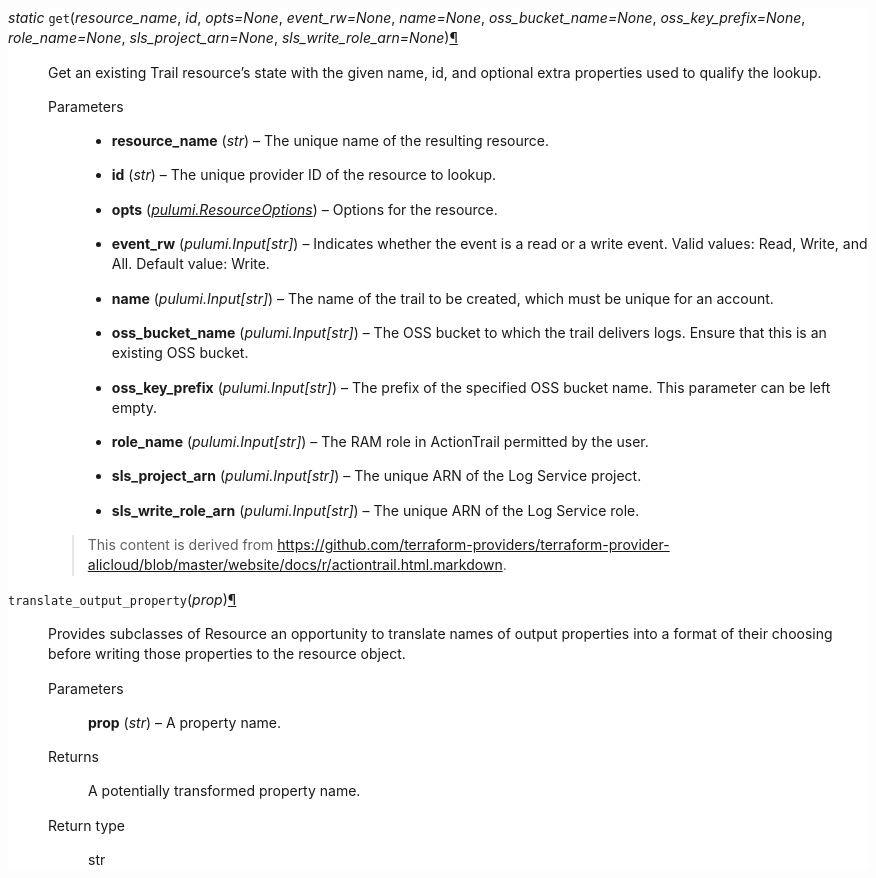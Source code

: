<dl class="method">
<dt id="pulumi_alicloud.actiontrail.Trail.get">
<em class="property">static </em><code class="sig-name descname">get</code><span class="sig-paren">(</span><em class="sig-param">resource_name</em>, <em class="sig-param">id</em>, <em class="sig-param">opts=None</em>, <em class="sig-param">event_rw=None</em>, <em class="sig-param">name=None</em>, <em class="sig-param">oss_bucket_name=None</em>, <em class="sig-param">oss_key_prefix=None</em>, <em class="sig-param">role_name=None</em>, <em class="sig-param">sls_project_arn=None</em>, <em class="sig-param">sls_write_role_arn=None</em><span class="sig-paren">)</span><a class="headerlink" href="#pulumi_alicloud.actiontrail.Trail.get" title="Permalink to this definition">¶</a></dt>
<dd><p>Get an existing Trail resource’s state with the given name, id, and optional extra
properties used to qualify the lookup.</p>
<dl class="field-list simple">
<dt class="field-odd">Parameters</dt>
<dd class="field-odd"><ul class="simple">
<li><p><strong>resource_name</strong> (<em>str</em>) – The unique name of the resulting resource.</p></li>
<li><p><strong>id</strong> (<em>str</em>) – The unique provider ID of the resource to lookup.</p></li>
<li><p><strong>opts</strong> (<a class="reference internal" href="../../pulumi/#pulumi.ResourceOptions" title="pulumi.ResourceOptions"><em>pulumi.ResourceOptions</em></a>) – Options for the resource.</p></li>
<li><p><strong>event_rw</strong> (<em>pulumi.Input</em><em>[</em><em>str</em><em>]</em>) – Indicates whether the event is a read or a write event. Valid values: Read, Write, and All. Default value: Write.</p></li>
<li><p><strong>name</strong> (<em>pulumi.Input</em><em>[</em><em>str</em><em>]</em>) – The name of the trail to be created, which must be unique for an account.</p></li>
<li><p><strong>oss_bucket_name</strong> (<em>pulumi.Input</em><em>[</em><em>str</em><em>]</em>) – The OSS bucket to which the trail delivers logs. Ensure that this is an existing OSS bucket.</p></li>
<li><p><strong>oss_key_prefix</strong> (<em>pulumi.Input</em><em>[</em><em>str</em><em>]</em>) – The prefix of the specified OSS bucket name. This parameter can be left empty.</p></li>
<li><p><strong>role_name</strong> (<em>pulumi.Input</em><em>[</em><em>str</em><em>]</em>) – The RAM role in ActionTrail permitted by the user.</p></li>
<li><p><strong>sls_project_arn</strong> (<em>pulumi.Input</em><em>[</em><em>str</em><em>]</em>) – The unique ARN of the Log Service project.</p></li>
<li><p><strong>sls_write_role_arn</strong> (<em>pulumi.Input</em><em>[</em><em>str</em><em>]</em>) – The unique ARN of the Log Service role.</p></li>
</ul>
</dd>
</dl>
<blockquote>
<div><p>This content is derived from <a class="reference external" href="https://github.com/terraform-providers/terraform-provider-alicloud/blob/master/website/docs/r/actiontrail.html.markdown">https://github.com/terraform-providers/terraform-provider-alicloud/blob/master/website/docs/r/actiontrail.html.markdown</a>.</p>
</div></blockquote>
</dd></dl>

<dl class="method">
<dt id="pulumi_alicloud.actiontrail.Trail.translate_output_property">
<code class="sig-name descname">translate_output_property</code><span class="sig-paren">(</span><em class="sig-param">prop</em><span class="sig-paren">)</span><a class="headerlink" href="#pulumi_alicloud.actiontrail.Trail.translate_output_property" title="Permalink to this definition">¶</a></dt>
<dd><p>Provides subclasses of Resource an opportunity to translate names of output properties
into a format of their choosing before writing those properties to the resource object.</p>
<dl class="field-list simple">
<dt class="field-odd">Parameters</dt>
<dd class="field-odd"><p><strong>prop</strong> (<em>str</em>) – A property name.</p>
</dd>
<dt class="field-even">Returns</dt>
<dd class="field-even"><p>A potentially transformed property name.</p>
</dd>
<dt class="field-odd">Return type</dt>
<dd class="field-odd"><p>str</p>
</dd>